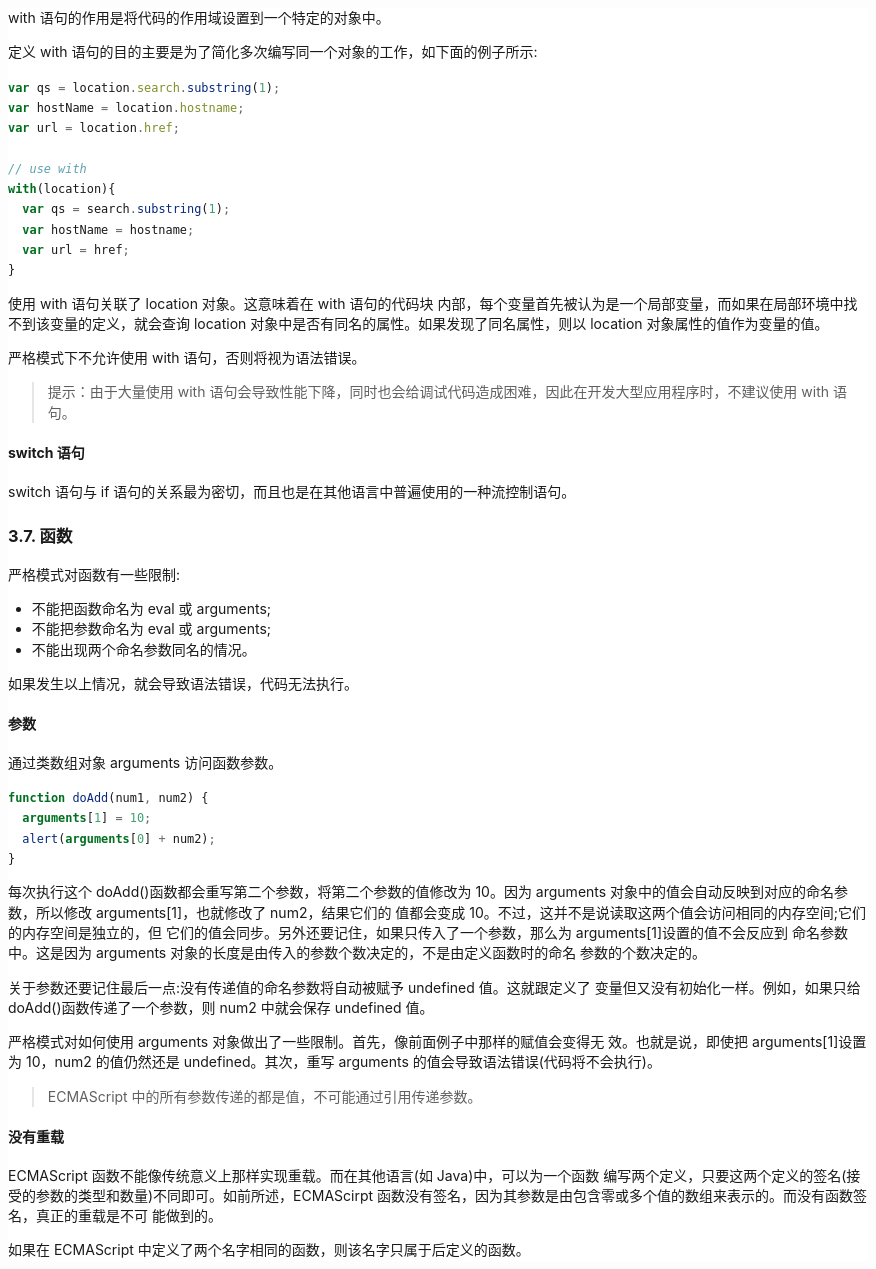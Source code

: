 with 语句的作用是将代码的作用域设置到一个特定的对象中。

定义 with 语句的目的主要是为了简化多次编写同一个对象的工作，如下面的例子所示:

```js
var qs = location.search.substring(1);
var hostName = location.hostname;
var url = location.href;

// use with
with(location){
  var qs = search.substring(1);
  var hostName = hostname;
  var url = href;
}
```

使用 with 语句关联了 location 对象。这意味着在 with 语句的代码块 内部，每个变量首先被认为是一个局部变量，而如果在局部环境中找不到该变量的定义，就会查询 location 对象中是否有同名的属性。如果发现了同名属性，则以 location 对象属性的值作为变量的值。

严格模式下不允许使用 with 语句，否则将视为语法错误。

> 提示：由于大量使用 with 语句会导致性能下降，同时也会给调试代码造成困难，因此在开发大型应用程序时，不建议使用 with 语句。

#### switch 语句

switch 语句与 if 语句的关系最为密切，而且也是在其他语言中普遍使用的一种流控制语句。

### 3.7. 函数

严格模式对函数有一些限制:

- 不能把函数命名为 eval 或 arguments;
- 不能把参数命名为 eval 或 arguments;
- 不能出现两个命名参数同名的情况。

如果发生以上情况，就会导致语法错误，代码无法执行。

#### 参数

通过类数组对象 arguments 访问函数参数。

```js
function doAdd(num1, num2) {
  arguments[1] = 10;
  alert(arguments[0] + num2);
}

```

每次执行这个 doAdd()函数都会重写第二个参数，将第二个参数的值修改为 10。因为 arguments 对象中的值会自动反映到对应的命名参数，所以修改 arguments[1]，也就修改了 num2，结果它们的 值都会变成 10。不过，这并不是说读取这两个值会访问相同的内存空间;它们的内存空间是独立的，但 它们的值会同步。另外还要记住，如果只传入了一个参数，那么为 arguments[1]设置的值不会反应到 命名参数中。这是因为 arguments 对象的长度是由传入的参数个数决定的，不是由定义函数时的命名 参数的个数决定的。

关于参数还要记住最后一点:没有传递值的命名参数将自动被赋予 undefined 值。这就跟定义了 变量但又没有初始化一样。例如，如果只给 doAdd()函数传递了一个参数，则 num2 中就会保存 undefined 值。

严格模式对如何使用 arguments 对象做出了一些限制。首先，像前面例子中那样的赋值会变得无 效。也就是说，即使把 arguments[1]设置为 10，num2 的值仍然还是 undefined。其次，重写 arguments 的值会导致语法错误(代码将不会执行)。

> ECMAScript 中的所有参数传递的都是值，不可能通过引用传递参数。

#### 没有重载

ECMAScript 函数不能像传统意义上那样实现重载。而在其他语言(如 Java)中，可以为一个函数 编写两个定义，只要这两个定义的签名(接受的参数的类型和数量)不同即可。如前所述，ECMAScirpt 函数没有签名，因为其参数是由包含零或多个值的数组来表示的。而没有函数签名，真正的重载是不可 能做到的。

如果在 ECMAScript 中定义了两个名字相同的函数，则该名字只属于后定义的函数。
